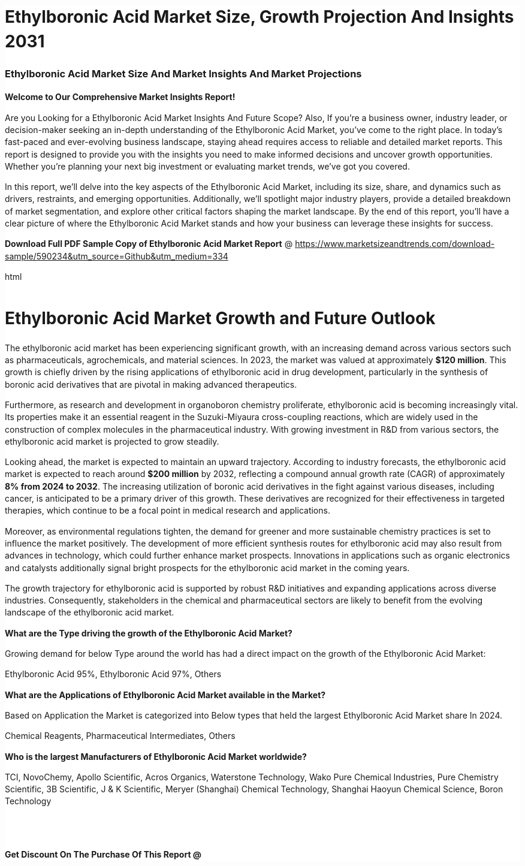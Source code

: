 <h1> Ethylboronic Acid Market Size, Growth Projection And Insights 2031</h1><div class="" data-test-id=""><h3><span class="">Ethylboronic Acid Market Size And Market Insights And Market Projections</span></h3></div><div class="" data-test-id=""><p><strong>Welcome to Our Comprehensive Market Insights Report!</strong></p><p>Are you Looking for a Ethylboronic Acid Market Insights And Future Scope? Also, If you&rsquo;re a business owner, industry leader, or decision-maker seeking an in-depth understanding of the Ethylboronic Acid Market, you&rsquo;ve come to the right place. In today&rsquo;s fast-paced and ever-evolving business landscape, staying ahead requires access to reliable and detailed market reports. This report is designed to provide you with the insights you need to make informed decisions and uncover growth opportunities. Whether you&rsquo;re planning your next big investment or evaluating market trends, we&rsquo;ve got you covered.</p><p>In this report, we&rsquo;ll delve into the key aspects of the Ethylboronic Acid Market, including its size, share, and dynamics such as drivers, restraints, and emerging opportunities. Additionally, we&rsquo;ll spotlight major industry players, provide a detailed breakdown of market segmentation, and explore other critical factors shaping the market landscape. By the end of this report, you&rsquo;ll have a clear picture of where the Ethylboronic Acid Market stands and how your business can leverage these insights for success.</p><p><strong>Download Full PDF Sample Copy of Ethylboronic Acid Market Report</strong> @ <a href="https://www.marketsizeandtrends.com/download-sample/590234&utm_source=Github&utm_medium=334" target="_blank">https://www.marketsizeandtrends.com/download-sample/590234&utm_source=Github&utm_medium=334</a></p></div><div class="" data-test-id=""><p><span class="">html<html><head> <title>Ethylboronic Acid Market Growth and Future Outlook</title></head><body> <h1>Ethylboronic Acid Market Growth and Future Outlook</h1> <p>The ethylboronic acid market has been experiencing significant growth, with an increasing demand across various sectors such as pharmaceuticals, agrochemicals, and material sciences. In 2023, the market was valued at approximately <strong>$120 million</strong>. This growth is chiefly driven by the rising applications of ethylboronic acid in drug development, particularly in the synthesis of boronic acid derivatives that are pivotal in making advanced therapeutics.</p> <p>Furthermore, as research and development in organoboron chemistry proliferate, ethylboronic acid is becoming increasingly vital. Its properties make it an essential reagent in the Suzuki-Miyaura cross-coupling reactions, which are widely used in the construction of complex molecules in the pharmaceutical industry. With growing investment in R&D from various sectors, the ethylboronic acid market is projected to grow steadily.</p> <p><strong></strong></p> <p>Looking ahead, the market is expected to maintain an upward trajectory. According to industry forecasts, the ethylboronic acid market is expected to reach around <strong>$200 million</strong> by 2032, reflecting a compound annual growth rate (CAGR) of approximately <strong>8% from 2024 to 2032</strong>. The increasing utilization of boronic acid derivatives in the fight against various diseases, including cancer, is anticipated to be a primary driver of this growth. These derivatives are recognized for their effectiveness in targeted therapies, which continue to be a focal point in medical research and applications.</p> <p>Moreover, as environmental regulations tighten, the demand for greener and more sustainable chemistry practices is set to influence the market positively. The development of more efficient synthesis routes for ethylboronic acid may also result from advances in technology, which could further enhance market prospects. Innovations in applications such as organic electronics and catalysts additionally signal bright prospects for the ethylboronic acid market in the coming years.</p> <p>The growth trajectory for ethylboronic acid is supported by robust R&D initiatives and expanding applications across diverse industries. Consequently, stakeholders in the chemical and pharmaceutical sectors are likely to benefit from the evolving landscape of the ethylboronic acid market.</p></body></html></span></p><p><strong><span class="">What are the&nbsp;Type driving the growth of the Ethylboronic Acid Market?</span></strong></p></div><div class="" data-test-id=""><p><span class="">Growing demand for below Type around the world has had a direct impact on the growth of the Ethylboronic Acid Market:</span></p></div><div class="" data-test-id=""><p>Ethylboronic Acid 95%, Ethylboronic Acid 97%, Others</p><p><span class=""><strong>What are the&nbsp;Applications&nbsp;of Ethylboronic Acid Market available in the Market?</strong></span></p></div><div class="" data-test-id=""><p><span class="">Based on Application the Market is categorized into Below types that held the largest Ethylboronic Acid Market share In 2024.</span></p></div><div class="" data-test-id=""><p><span class="">Chemical Reagents, Pharmaceutical Intermediates, Others</span></p><p><span class=""><strong>Who is the largest Manufacturers of Ethylboronic Acid Market worldwide?</strong></span></p></div><div class="" data-test-id=""><p><span class="">TCI, NovoChemy, Apollo Scientific, Acros Organics, Waterstone Technology, Wako Pure Chemical Industries, Pure Chemistry Scientific, 3B Scientific, J & K Scientific, Meryer (Shanghai) Chemical Technology, Shanghai Haoyun Chemical Science, Boron Technology</span></p></div><div class="" data-test-id="">&nbsp;</div><div class="" data-test-id="">&nbsp;</div><div class="" data-test-id=""><p><span class=""><strong>Get Discount On The Purchase Of This Report @</strong>